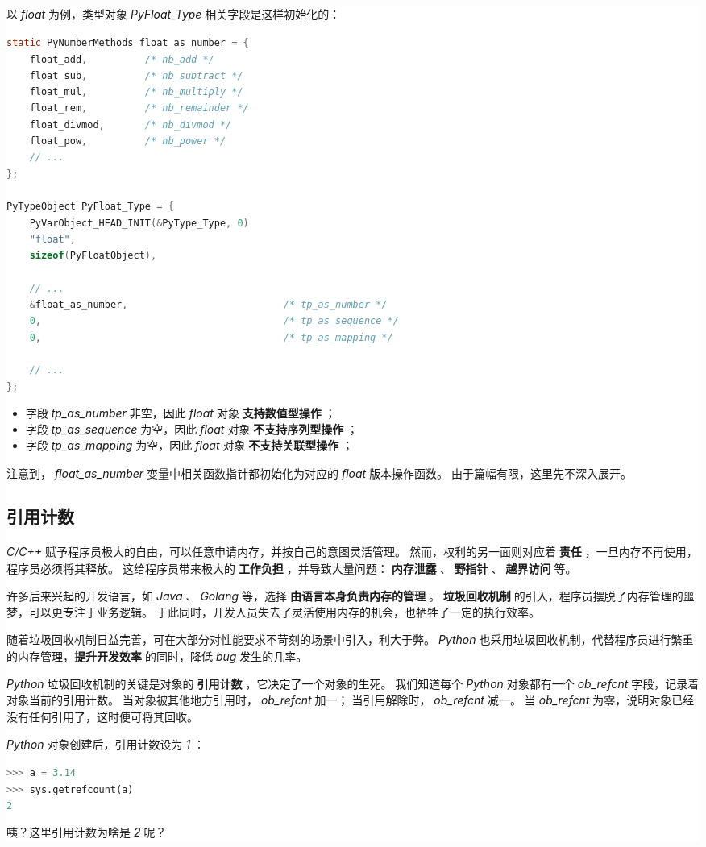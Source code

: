以 _float_ 为例，类型对象 _PyFloat_Type_ 相关字段是这样初始化的：

```c
static PyNumberMethods float_as_number = {
    float_add,          /* nb_add */
    float_sub,          /* nb_subtract */
    float_mul,          /* nb_multiply */
    float_rem,          /* nb_remainder */
    float_divmod,       /* nb_divmod */
    float_pow,          /* nb_power */
    // ...
};

PyTypeObject PyFloat_Type = {
    PyVarObject_HEAD_INIT(&PyType_Type, 0)
    "float",
    sizeof(PyFloatObject),

    // ...
    &float_as_number,                           /* tp_as_number */
    0,                                          /* tp_as_sequence */
    0,                                          /* tp_as_mapping */

    // ...
};
```

- 字段 _tp_as_number_ 非空，因此 _float_ 对象 **支持数值型操作** ；
- 字段 _tp_as_sequence_ 为空，因此 _float_ 对象 **不支持序列型操作** ；
- 字段 _tp_as_mapping_ 为空，因此 _float_ 对象 **不支持关联型操作** ；

注意到， _float_as_number_ 变量中相关函数指针都初始化为对应的 _float_ 版本操作函数。 由于篇幅有限，这里先不深入展开。

## 引用计数

_C/C++_ 赋予程序员极大的自由，可以任意申请内存，并按自己的意图灵活管理。 然而，权利的另一面则对应着 **责任** ，一旦内存不再使用，程序员必须将其释放。 这给程序员带来极大的 **工作负担** ，并导致大量问题： **内存泄露** 、 **野指针** 、 **越界访问** 等。

许多后来兴起的开发语言，如 _Java_ 、 _Golang_ 等，选择 **由语言本身负责内存的管理** 。 **垃圾回收机制** 的引入，程序员摆脱了内存管理的噩梦，可以更专注于业务逻辑。 于此同时，开发人员失去了灵活使用内存的机会，也牺牲了一定的执行效率。

随着垃圾回收机制日益完善，可在大部分对性能要求不苛刻的场景中引入，利大于弊。 _Python_ 也采用垃圾回收机制，代替程序员进行繁重的内存管理，**提升开发效率** 的同时，降低 _bug_ 发生的几率。

_Python_ 垃圾回收机制的关键是对象的 **引用计数** ，它决定了一个对象的生死。 我们知道每个 _Python_ 对象都有一个 _ob_refcnt_ 字段，记录着对象当前的引用计数。 当对象被其他地方引用时， _ob_refcnt_ 加一； 当引用解除时， _ob_refcnt_ 减一。 当 _ob_refcnt_ 为零，说明对象已经没有任何引用了，这时便可将其回收。

_Python_ 对象创建后，引用计数设为 _1_ ：

```python
>>> a = 3.14
>>> sys.getrefcount(a)
2
```

咦？这里引用计数为啥是 _2_ 呢？

